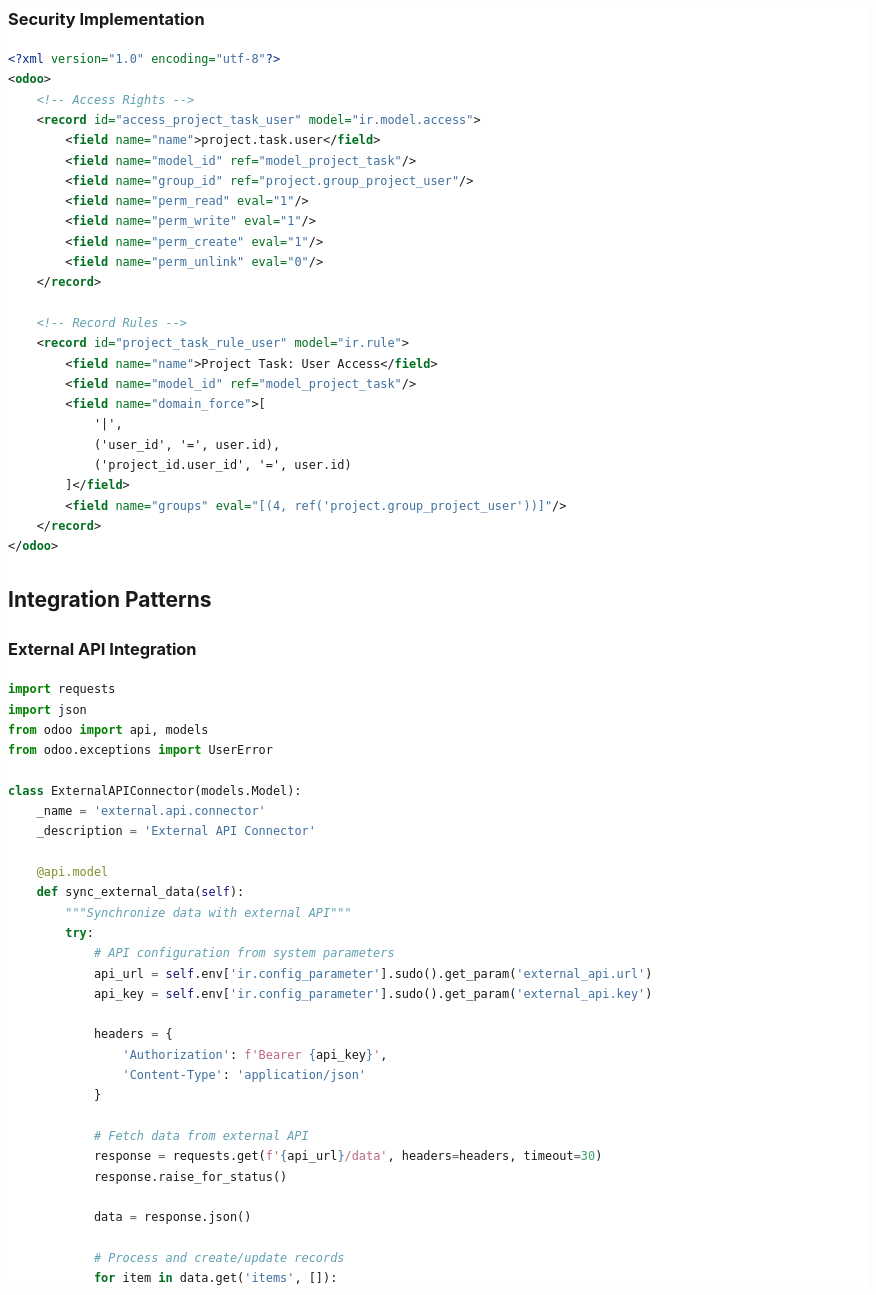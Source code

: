 ### Security Implementation
```xml
<?xml version="1.0" encoding="utf-8"?>
<odoo>
    <!-- Access Rights -->
    <record id="access_project_task_user" model="ir.model.access">
        <field name="name">project.task.user</field>
        <field name="model_id" ref="model_project_task"/>
        <field name="group_id" ref="project.group_project_user"/>
        <field name="perm_read" eval="1"/>
        <field name="perm_write" eval="1"/>
        <field name="perm_create" eval="1"/>
        <field name="perm_unlink" eval="0"/>
    </record>
    
    <!-- Record Rules -->
    <record id="project_task_rule_user" model="ir.rule">
        <field name="name">Project Task: User Access</field>
        <field name="model_id" ref="model_project_task"/>
        <field name="domain_force">[
            '|',
            ('user_id', '=', user.id),
            ('project_id.user_id', '=', user.id)
        ]</field>
        <field name="groups" eval="[(4, ref('project.group_project_user'))]"/>
    </record>
</odoo>
```

## Integration Patterns

### External API Integration
```python
import requests
import json
from odoo import api, models
from odoo.exceptions import UserError

class ExternalAPIConnector(models.Model):
    _name = 'external.api.connector'
    _description = 'External API Connector'
    
    @api.model
    def sync_external_data(self):
        """Synchronize data with external API"""
        try:
            # API configuration from system parameters
            api_url = self.env['ir.config_parameter'].sudo().get_param('external_api.url')
            api_key = self.env['ir.config_parameter'].sudo().get_param('external_api.key')
            
            headers = {
                'Authorization': f'Bearer {api_key}',
                'Content-Type': 'application/json'
            }
            
            # Fetch data from external API
            response = requests.get(f'{api_url}/data', headers=headers, timeout=30)
            response.raise_for_status()
            
            data = response.json()
            
            # Process and create/update records
            for item in data.get('items', []):
```